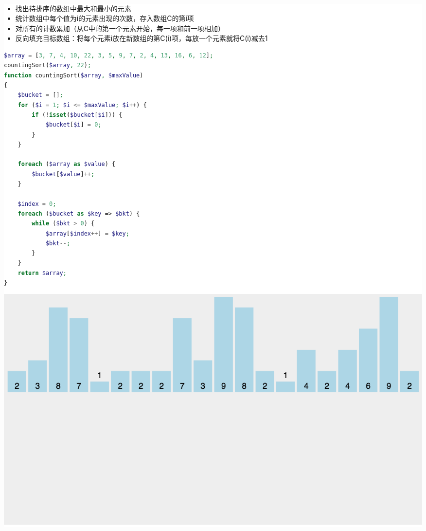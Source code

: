 - 找出待排序的数组中最大和最小的元素
- 统计数组中每个值为i的元素出现的次数，存入数组C的第i项
- 对所有的计数累加（从C中的第一个元素开始，每一项和前一项相加）
- 反向填充目标数组：将每个元素i放在新数组的第C(i)项，每放一个元素就将C(i)减去1

```php
$array = [3, 7, 4, 10, 22, 3, 5, 9, 7, 2, 4, 13, 16, 6, 12];
countingSort($array, 22);
function countingSort($array, $maxValue)
{
    $bucket = [];
    for ($i = 1; $i <= $maxValue; $i++) {
        if (!isset($bucket[$i])) {
            $bucket[$i] = 0;
        }
    }

    foreach ($array as $value) {
        $bucket[$value]++;
    }

    $index = 0;
    foreach ($bucket as $key => $bkt) {
        while ($bkt > 0) {
            $array[$index++] = $key;
            $bkt--;
        }
    }
    return $array;
}
```

![计数排序](/images/other/sorting-algorithm/counting-sort.gif)

